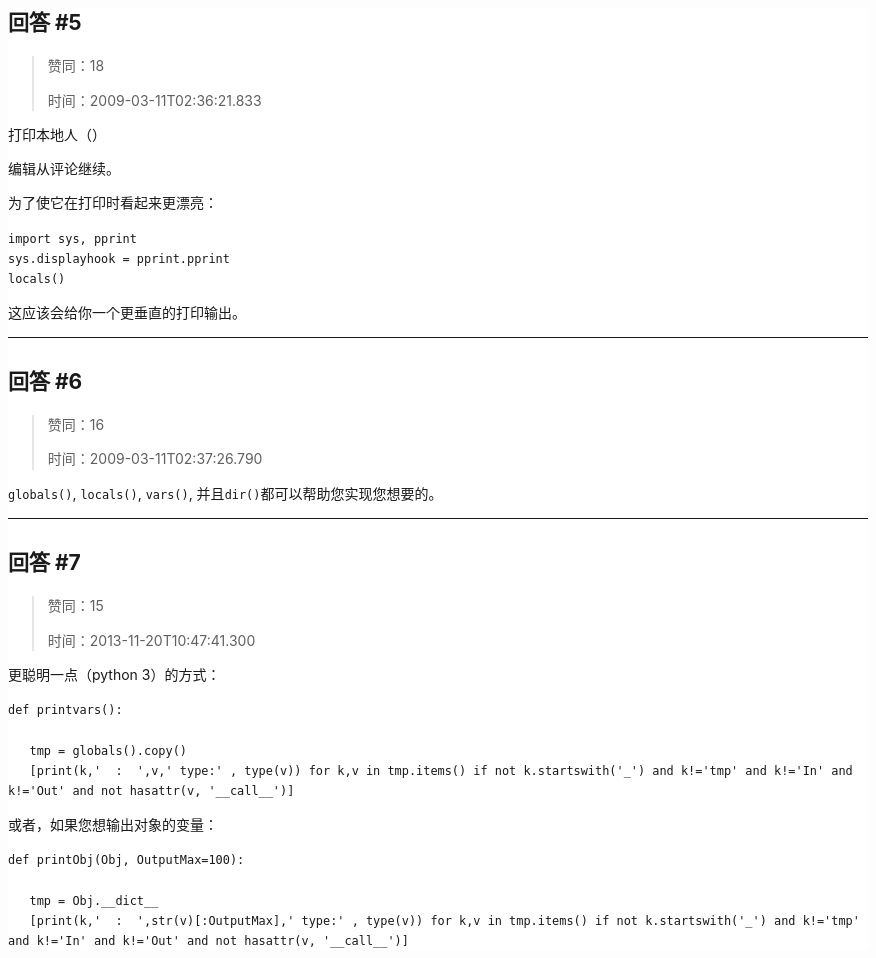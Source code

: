 ## 回答 #5

> 赞同：18
> 
> 时间：2009-03-11T02:36:21.833

打印本地人（）

编辑从评论继续。

为了使它在打印时看起来更漂亮：

```
import sys, pprint
sys.displayhook = pprint.pprint
locals() 
```

这应该会给你一个更垂直的打印输出。

* * *

## 回答 #6

> 赞同：16
> 
> 时间：2009-03-11T02:37:26.790

`globals()`, `locals()`, `vars()`, 并且`dir()`都可以帮助您实现您想要的。

* * *

## 回答 #7

> 赞同：15
> 
> 时间：2013-11-20T10:47:41.300

更聪明一点（python 3）的方式：

```
def printvars():

   tmp = globals().copy()
   [print(k,'  :  ',v,' type:' , type(v)) for k,v in tmp.items() if not k.startswith('_') and k!='tmp' and k!='In' and k!='Out' and not hasattr(v, '__call__')] 
```

或者，如果您想输出对象的变量：

```
def printObj(Obj, OutputMax=100):

   tmp = Obj.__dict__
   [print(k,'  :  ',str(v)[:OutputMax],' type:' , type(v)) for k,v in tmp.items() if not k.startswith('_') and k!='tmp' and k!='In' and k!='Out' and not hasattr(v, '__call__')] 
```
